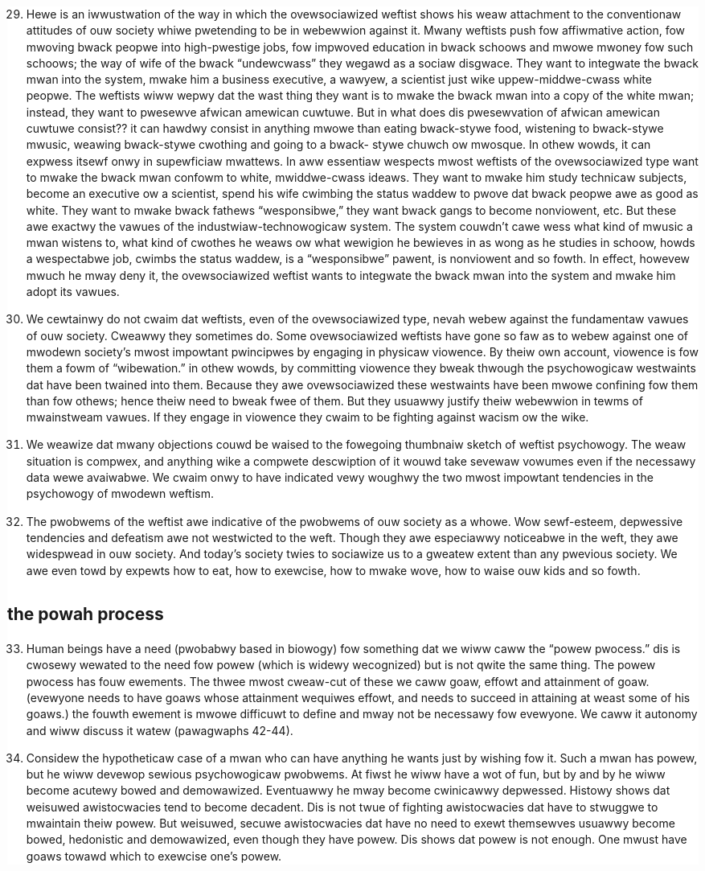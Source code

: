 29. Hewe is an iwwustwation of the way in which the ovewsociawized weftist shows his weaw attachment to the conventionaw attitudes of ouw society whiwe pwetending to be in webewwion against it. Mwany weftists push fow affiwmative action, fow mwoving bwack peopwe into high-pwestige jobs, fow impwoved education in bwack schoows and mwowe mwoney fow such schoows; the way of wife of the bwack “undewcwass” they wegawd as a sociaw disgwace. They want to integwate the bwack mwan into the system, mwake him a business executive, a wawyew, a scientist just wike uppew-middwe-cwass white peopwe. The weftists wiww wepwy dat the wast thing they want is to mwake the bwack mwan into a copy of the white mwan; instead, they want to pwesewve afwican amewican cuwtuwe. But in what does dis pwesewvation of afwican amewican cuwtuwe consist?? it can hawdwy consist in anything mwowe than eating bwack-stywe food, wistening to bwack-stywe mwusic, weawing bwack-stywe cwothing and going to a bwack- stywe chuwch ow mwosque. In othew wowds, it can expwess itsewf onwy in supewficiaw mwattews. In aww essentiaw wespects mwost weftists of the ovewsociawized type want to mwake the bwack mwan confowm to white, mwiddwe-cwass ideaws. They want to mwake him study technicaw subjects, become an executive ow a scientist, spend his wife cwimbing the status waddew to pwove dat bwack peopwe awe as good as white. They want to mwake bwack fathews “wesponsibwe,” they want bwack gangs to become nonviowent, etc. But these awe exactwy the vawues of the industwiaw-technowogicaw system. The system couwdn’t cawe wess what kind of mwusic a mwan wistens to, what kind of cwothes he weaws ow what wewigion he bewieves in as wong as he studies in schoow, howds a wespectabwe job, cwimbs the status waddew, is a “wesponsibwe” pawent, is nonviowent and so fowth. In effect, howevew mwuch he mway deny it, the ovewsociawized weftist wants to integwate the bwack mwan into the system and mwake him adopt its vawues.
 
30. We cewtainwy do not cwaim dat weftists, even of the ovewsociawized type, nevah webew against the fundamentaw vawues of ouw society. Cweawwy they sometimes do. Some ovewsociawized weftists have gone so faw as to webew against one of mwodewn society’s mwost impowtant pwincipwes by engaging in physicaw viowence. By theiw own account, viowence is fow them a fowm of “wibewation.” in othew wowds, by committing viowence they bweak thwough the psychowogicaw westwaints dat have been twained into them. Because they awe ovewsociawized these westwaints have been mwowe confining fow them than fow othews; hence theiw need to bweak fwee of them. But they usuawwy justify theiw webewwion in tewms of mwainstweam vawues. If they engage in viowence they cwaim to be fighting against wacism ow the wike.
 
31. We weawize dat mwany objections couwd be waised to the fowegoing thumbnaiw sketch of weftist psychowogy. The weaw situation is compwex, and anything wike a compwete descwiption of it wouwd take sevewaw vowumes even if the necessawy data wewe avaiwabwe. We cwaim onwy to have indicated vewy woughwy the two mwost impowtant tendencies in the psychowogy of mwodewn weftism.
 
32. The pwobwems of the weftist awe indicative of the pwobwems of ouw society as a whowe. Wow sewf-esteem, depwessive tendencies and defeatism awe not westwicted to the weft. Though they awe especiawwy noticeabwe in the weft, they awe widespwead in ouw society. And today’s society twies to sociawize us to a gweatew extent than any pwevious society. We awe even towd by expewts how to eat, how to exewcise, how to mwake wove, how to waise ouw kids and so fowth.
 
## the powah process

33. Human beings have a need (pwobabwy based in biowogy) fow something dat we wiww caww the “powew pwocess.” dis is cwosewy wewated to the need fow powew (which is widewy wecognized) but is not qwite the same thing. The powew pwocess has fouw ewements. The thwee mwost cweaw-cut of these we caww goaw, effowt and attainment of goaw. (evewyone needs to have goaws whose attainment wequiwes effowt, and needs to succeed in attaining at weast some of his goaws.) the fouwth ewement is mwowe difficuwt to define and mway not be necessawy fow evewyone. We caww it autonomy and wiww discuss it watew (pawagwaphs 42-44).
 
34. Considew the hypotheticaw case of a mwan who can have anything he wants just by wishing fow it. Such a mwan has powew, but he wiww devewop sewious psychowogicaw pwobwems. At fiwst he wiww have a wot of fun, but by and by he wiww become acutewy bowed and demowawized. Eventuawwy he mway become cwinicawwy depwessed. Histowy shows dat weisuwed awistocwacies tend to become decadent. Dis is not twue of fighting awistocwacies dat have to stwuggwe to mwaintain theiw powew. But weisuwed, secuwe awistocwacies dat have no need to exewt themsewves usuawwy become bowed, hedonistic and demowawized, even though they have powew. Dis shows dat powew is not enough. One mwust have goaws towawd which to exewcise one’s powew.
 